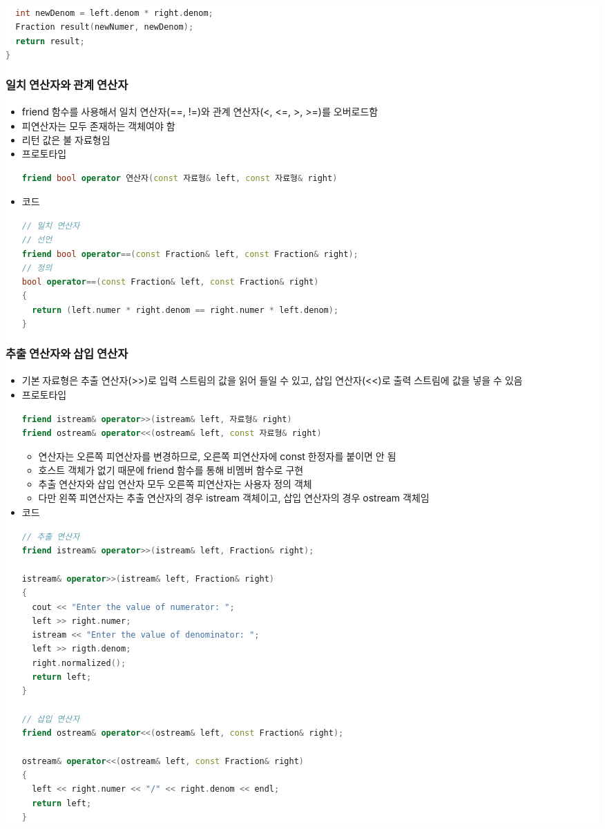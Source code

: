   ```c++
    int newDenom = left.denom * right.denom;
    Fraction result(newNumer, newDenom);
    return result;
  }
  ```

### 일치 연산자와 관계 연산자

- friend 함수를 사용해서 일치 연산자(==, !=)와 관계 연산자(<, <=, >, >=)를 오버로드함
- 피연산자는 모두 존재하는 객체여야 함
- 리턴 값은 불 자료형임
- 프로토타입
  ```c++
  friend bool operator 연산자(const 자료형& left, const 자료형& right)
  ```
- 코드
  ```c++
  // 일치 연산자
  // 선언
  friend bool operator==(const Fraction& left, const Fraction& right);
  // 정의
  bool operator==(const Fraction& left, const Fraction& right)
  {
    return (left.numer * right.denom == right.numer * left.denom);
  }
  ```

### 추출 연산자와 삽입 연산자

- 기본 자료형은 추출 연산자(>>)로 입력 스트림의 값을 읽어 들일 수 있고, 삽입 연산자(<<)로 출력 스트림에 값을 넣을 수 있음
- 프로토타입
  ```c++
  friend istream& operator>>(istream& left, 자료형& right)
  friend ostream& operator<<(ostream& left, const 자료형& right)
  ```
  - 연산자는 오른쪽 피연산자를 변경하므로, 오른쪽 피연산자에 const 한정자를 붙이면 안 됨
  - 호스트 객체가 없기 때문에 friend 함수를 통해 비멤버 함수로 구현
  - 추출 연산자와 삽입 연산자 모두 오른쪽 피연산자는 사용자 정의 객체
  - 다만 왼쪽 피연산자는 추출 연산자의 경우 istream 객체이고, 삽입 연산자의 경우 ostream 객체임
- 코드
  ```c++
  // 추출 연산자
  friend istream& operator>>(istream& left, Fraction& right);

  istream& operator>>(istream& left, Fraction& right)
  {
    cout << "Enter the value of numerator: ";
    left >> right.numer;
    istream << "Enter the value of denominator: ";
    left >> rigth.denom;
    right.normalized();
    return left;
  }

  // 삽입 연산자
  friend ostream& operator<<(ostream& left, const Fraction& right);

  ostream& operator<<(ostream& left, const Fraction& right)
  {
    left << right.numer << "/" << right.denom << endl;
    return left;
  }
  ```
